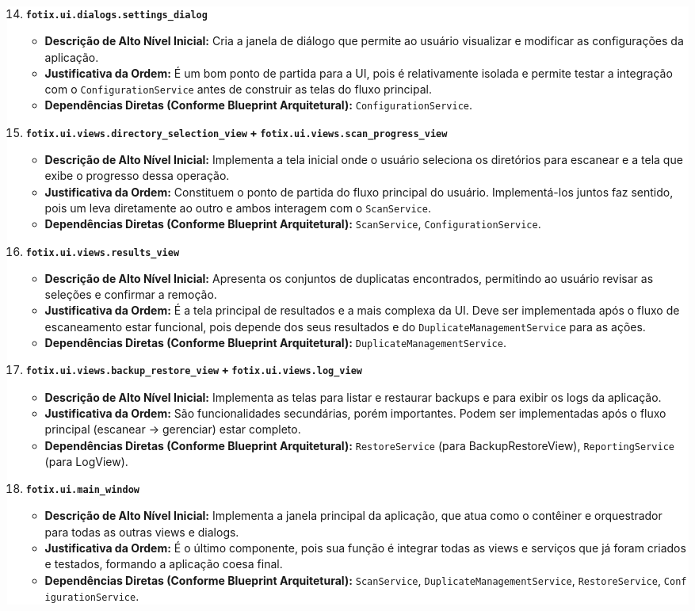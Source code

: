 14. **`fotix.ui.dialogs.settings_dialog`**
    *   **Descrição de Alto Nível Inicial:** Cria a janela de diálogo que permite ao usuário visualizar e modificar as configurações da aplicação.
    *   **Justificativa da Ordem:** É um bom ponto de partida para a UI, pois é relativamente isolada e permite testar a integração com o `ConfigurationService` antes de construir as telas do fluxo principal.
    *   **Dependências Diretas (Conforme Blueprint Arquitetural):** `ConfigurationService`.

15. **`fotix.ui.views.directory_selection_view` + `fotix.ui.views.scan_progress_view`**
    *   **Descrição de Alto Nível Inicial:** Implementa a tela inicial onde o usuário seleciona os diretórios para escanear e a tela que exibe o progresso dessa operação.
    *   **Justificativa da Ordem:** Constituem o ponto de partida do fluxo principal do usuário. Implementá-los juntos faz sentido, pois um leva diretamente ao outro e ambos interagem com o `ScanService`.
    *   **Dependências Diretas (Conforme Blueprint Arquitetural):** `ScanService`, `ConfigurationService`.

16. **`fotix.ui.views.results_view`**
    *   **Descrição de Alto Nível Inicial:** Apresenta os conjuntos de duplicatas encontrados, permitindo ao usuário revisar as seleções e confirmar a remoção.
    *   **Justificativa da Ordem:** É a tela principal de resultados e a mais complexa da UI. Deve ser implementada após o fluxo de escaneamento estar funcional, pois depende dos seus resultados e do `DuplicateManagementService` para as ações.
    *   **Dependências Diretas (Conforme Blueprint Arquitetural):** `DuplicateManagementService`.

17. **`fotix.ui.views.backup_restore_view` + `fotix.ui.views.log_view`**
    *   **Descrição de Alto Nível Inicial:** Implementa as telas para listar e restaurar backups e para exibir os logs da aplicação.
    *   **Justificativa da Ordem:** São funcionalidades secundárias, porém importantes. Podem ser implementadas após o fluxo principal (escanear -> gerenciar) estar completo.
    *   **Dependências Diretas (Conforme Blueprint Arquitetural):** `RestoreService` (para BackupRestoreView), `ReportingService` (para LogView).

18. **`fotix.ui.main_window`**
    *   **Descrição de Alto Nível Inicial:** Implementa a janela principal da aplicação, que atua como o contêiner e orquestrador para todas as outras views e dialogs.
    *   **Justificativa da Ordem:** É o último componente, pois sua função é integrar todas as views e serviços que já foram criados e testados, formando a aplicação coesa final.
    *   **Dependências Diretas (Conforme Blueprint Arquitetural):** `ScanService`, `DuplicateManagementService`, `RestoreService`, `ConfigurationService`.